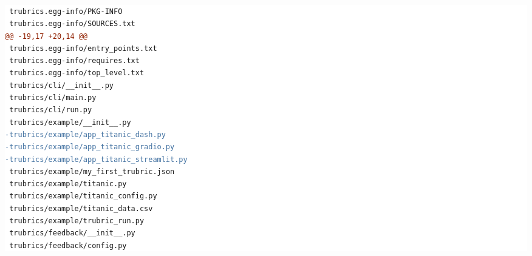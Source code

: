 ```diff
 trubrics.egg-info/PKG-INFO
 trubrics.egg-info/SOURCES.txt
@@ -19,17 +20,14 @@
 trubrics.egg-info/entry_points.txt
 trubrics.egg-info/requires.txt
 trubrics.egg-info/top_level.txt
 trubrics/cli/__init__.py
 trubrics/cli/main.py
 trubrics/cli/run.py
 trubrics/example/__init__.py
-trubrics/example/app_titanic_dash.py
-trubrics/example/app_titanic_gradio.py
-trubrics/example/app_titanic_streamlit.py
 trubrics/example/my_first_trubric.json
 trubrics/example/titanic.py
 trubrics/example/titanic_config.py
 trubrics/example/titanic_data.csv
 trubrics/example/trubric_run.py
 trubrics/feedback/__init__.py
 trubrics/feedback/config.py
```

